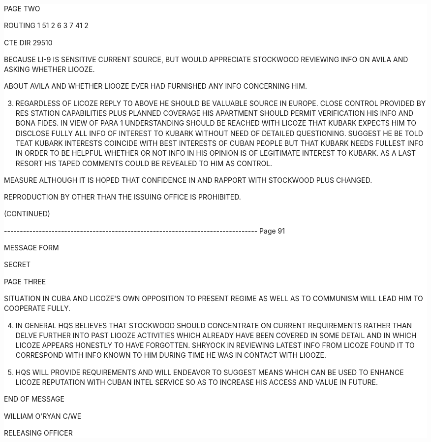 PAGE TWO

ROUTING
1
51
2
6
3
7
41
2

CTE DIR
29510

BECAUSE LI-9 IS SENSITIVE CURRENT SOURCE, BUT WOULD APPRECIATE STOCKWOOD REVIEWING INFO ON AVILA AND ASKING WHETHER LIOOZE.

ABOUT AVILA AND WHETHER LIOOZE EVER HAD FURNISHED ANY INFO CONCERNING HIM.

3. REGARDLESS OF LICOZE REPLY TO ABOVE HE SHOULD BE VALUABLE SOURCE IN EUROPE. CLOSE CONTROL PROVIDED BY RES STATION CAPABILITIES PLUS PLANNED COVERAGE HIS APARTMENT SHOULD PERMIT VERIFICATION HIS INFO AND BONA FIDES. IN VIEW OF PARA 1 UNDERSTANDING SHOULD BE REACHED WITH LICOZE THAT KUBARK EXPECTS HIM TO DISCLOSE FULLY ALL INFO OF INTEREST TO KUBARK WITHOUT NEED OF DETAILED QUESTIONING. SUGGEST HE BE TOLD TEAT KUBARK INTERESTS COINCIDE WITH BEST INTERESTS OF CUBAN PEOPLE BUT THAT KUBARK NEEDS FULLEST INFO IN ORDER TO BE HELPFUL WHETHER OR NOT INFO IN HIS OPINION IS OF LEGITIMATE INTEREST TO KUBARK. AS A LAST RESORT HIS TAPED COMMENTS COULD BE REVEALED TO HIM AS CONTROL.

MEASURE ALTHOUGH IT IS HOPED THAT CONFIDENCE IN AND RAPPORT WITH STOCKWOOD PLUS CHANGED.

REPRODUCTION BY OTHER THAN THE ISSUING OFFICE IS PROHIBITED.

(CONTINUED)


-------------------------------------------------------------------------------- Page 91

MESSAGE FORM

SECRET

PAGE THREE

SITUATION IN CUBA AND LICOZE'S OWN OPPOSITION TO PRESENT REGIME AS WELL AS TO COMMUNISM WILL LEAD HIM TO COOPERATE FULLY.

4. IN GENERAL HQS BELIEVES THAT STOCKWOOD SHOULD CONCENTRATE ON CURRENT REQUIREMENTS RATHER THAN DELVE FURTHER INTO PAST LIOOZE ACTIVITIES WHICH ALREADY HAVE BEEN COVERED IN SOME DETAIL AND IN WHICH LICOZE APPEARS HONESTLY TO HAVE FORGOTTEN. SHRYOCK IN REVIEWING LATEST INFO FROM LICOZE FOUND IT TO CORRESPOND WITH INFO KNOWN TO HIM DURING TIME HE WAS IN CONTACT WITH LIOOZE.

5. HQS WILL PROVIDE REQUIREMENTS AND WILL ENDEAVOR TO SUGGEST MEANS WHICH CAN BE USED TO ENHANCE LICOZE REPUTATION WITH CUBAN INTEL SERVICE SO AS TO INCREASE HIS ACCESS AND VALUE IN FUTURE.

END OF MESSAGE

WILLIAM O'RYAN
C/WE

RELEASING OFFICER
